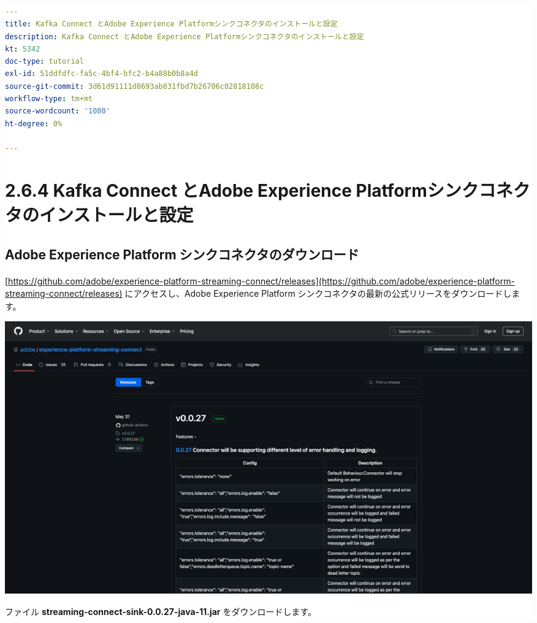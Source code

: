 ```yaml
---
title: Kafka Connect とAdobe Experience Platformシンクコネクタのインストールと設定
description: Kafka Connect とAdobe Experience Platformシンクコネクタのインストールと設定
kt: 5342
doc-type: tutorial
exl-id: 51ddfdfc-fa5c-4bf4-bfc2-b4a88b0b8a4d
source-git-commit: 3d61d91111d8693ab031fbd7b26706c02818108c
workflow-type: tm+mt
source-wordcount: '1080'
ht-degree: 0%

---
```


# 2.6.4 Kafka Connect とAdobe Experience Platformシンクコネクタのインストールと設定

## Adobe Experience Platform シンクコネクタのダウンロード

[https://github.com/adobe/experience-platform-streaming-connect/releases](https://github.com/adobe/experience-platform-streaming-connect/releases) にアクセスし、Adobe Experience Platform シンクコネクタの最新の公式リリースをダウンロードします。

![ カフカ ](./images/kc1.png)

ファイル **streaming-connect-sink-0.0.27-java-11.jar** をダウンロードします。
